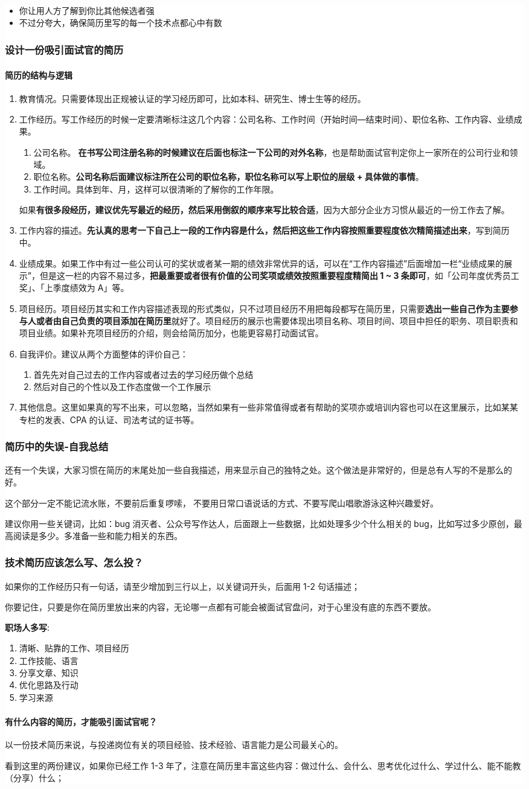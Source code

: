 - 你让用人方了解到你比其他候选者强
- 不过分夸大，确保简历里写的每一个技术点都心中有数

### 设计一份吸引面试官的简历

#### 简历的结构与逻辑

1. 教育情况。只需要体现出正规被认证的学习经历即可，比如本科、研究生、博士生等的经历。

2. 工作经历。写工作经历的时候一定要清晰标注这几个内容：公司名称、工作时间（开始时间—结束时间）、职位名称、工作内容、业绩成果。

   1. 公司名称。 **在书写公司注册名称的时候建议在后面也标注一下公司的对外名称**，也是帮助面试官判定你上一家所在的公司行业和领域。
   2. 职位名称。**公司名称后面建议标注所在公司的职位名称，职位名称可以写上职位的层级 + 具体做的事情**。
   3. 工作时间。具体到年、月，这样可以很清晰的了解你的工作年限。

   如果**有很多段经历，建议优先写最近的经历，然后采用倒叙的顺序来写比较合适**，因为大部分企业方习惯从最近的一份工作去了解。

3. 工作内容的描述。**先认真的思考一下自己上一段的工作内容是什么，然后把这些工作内容按照重要程度依次精简描述出来**，写到简历中。

4. 业绩成果。如果工作中有过一些公司认可的奖状或者某一期的绩效非常优异的话，可以在“工作内容描述”后面增加一栏“业绩成果的展示”，但是这一栏的内容不易过多，**把最重要或者很有价值的公司奖项或绩效按照重要程度精简出 1 ~ 3 条即可**，如「公司年度优秀员工奖」、「上季度绩效为 A」等。

5. 项目经历。项目经历其实和工作内容描述表现的形式类似，只不过项目经历不用把每段都写在简历里，只需要**选出一些自己作为主要参与人或者由自己负责的项目添加在简历里**就好了。项目经历的展示也需要体现出项目名称、项目时间、项目中担任的职务、项目职责和项目业绩。如果补充项目经历的介绍，则会给简历加分，也能更容易打动面试官。

6. 自我评价。建议从两个方面整体的评价自己：

   1. 首先先对自己过去的工作内容或者过去的学习经历做个总结
   2. 然后对自己的个性以及工作态度做一个工作展示

7. 其他信息。这里如果真的写不出来，可以忽略，当然如果有一些非常值得或者有帮助的奖项亦或培训内容也可以在这里展示，比如某某专栏的发表、CPA 的认证、司法考试的证书等。

### 简历中的失误-自我总结

还有一个失误，大家习惯在简历的末尾处加一些自我描述，用来显示自己的独特之处。这个做法是非常好的，但是总有人写的不是那么的好。

这个部分一定不能记流水账，不要前后重复啰嗦， 不要用日常口语说话的方式、不要写爬山唱歌游泳这种兴趣爱好。

建议你用一些关键词，比如：bug 消灭者、公众号写作达人，后面跟上一些数据，比如处理多少个什么相关的 bug，比如写过多少原创，最高阅读是多少。多准备一些和能力相关的东西。

### 技术简历应该怎么写、怎么投？

如果你的工作经历只有一句话，请至少增加到三行以上，以关键词开头，后面用 1-2 句话描述；

你要记住，只要是你在简历里放出来的内容，无论哪一点都有可能会被面试官盘问，对于心里没有底的东西不要放。

**职场人多写**:

1. 清晰、贴靠的工作、项目经历
2. 工作技能、语言
3. 分享文章、知识
4. 优化思路及行动
5. 学习来源

#### 有什么内容的简历，才能吸引面试官呢？

以一份技术简历来说，与投递岗位有关的项目经验、技术经验、语言能力是公司最关心的。

看到这里的两份建议，如果你已经工作 1-3 年了，注意在简历里丰富这些内容：做过什么、会什么、思考优化过什么、学过什么、能不能教（分享）什么；
